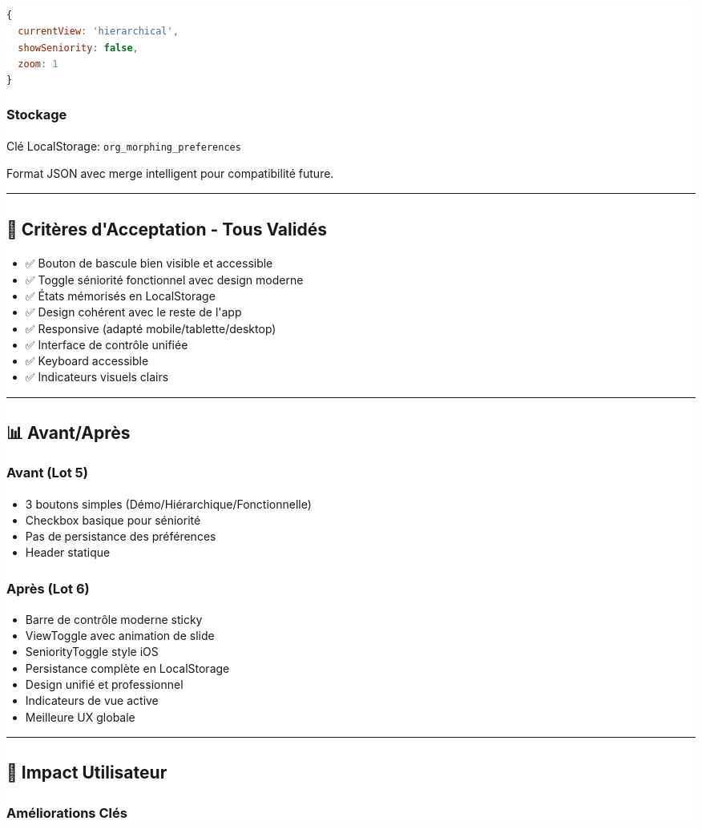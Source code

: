 ```javascript
{
  currentView: 'hierarchical',
  showSeniority: false,
  zoom: 1
}
```

### Stockage

Clé LocalStorage: `org_morphing_preferences`

Format JSON avec merge intelligent pour compatibilité future.

---

## 🎯 Critères d'Acceptation - Tous Validés

- ✅ Bouton de bascule bien visible et accessible
- ✅ Toggle séniorité fonctionnel avec design moderne
- ✅ États mémorisés en LocalStorage
- ✅ Design cohérent avec le reste de l'app
- ✅ Responsive (adapté mobile/tablette/desktop)
- ✅ Interface de contrôle unifiée
- ✅ Keyboard accessible
- ✅ Indicateurs visuels clairs

---

## 📊 Avant/Après

### Avant (Lot 5)
- 3 boutons simples (Démo/Hiérarchique/Fonctionnelle)
- Checkbox basique pour séniorité
- Pas de persistance des préférences
- Header statique

### Après (Lot 6)
- Barre de contrôle moderne sticky
- ViewToggle avec animation de slide
- SeniorityToggle style iOS
- Persistance complète en LocalStorage
- Design unifié et professionnel
- Indicateurs de vue active
- Meilleure UX globale

---

## 🚀 Impact Utilisateur

### Améliorations Clés
